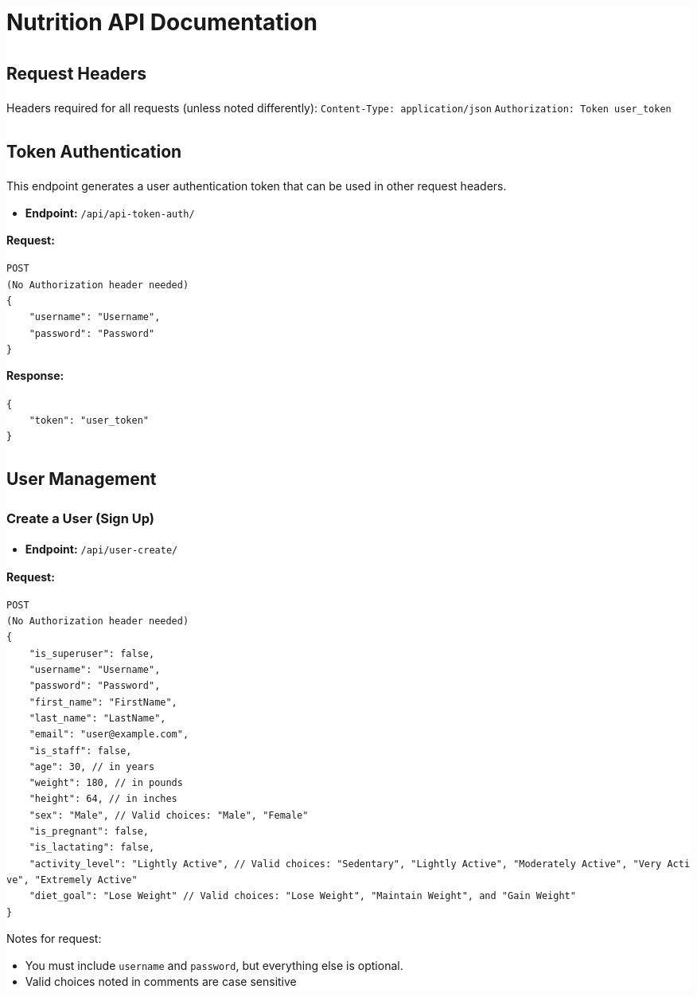 # Nutrition API Documentation

## Request Headers

Headers required for all requests (unless noted differently):
`Content-Type: application/json`
`Authorization: Token user_token`

## Token Authentication

This endpoint generates a user authentication token that can be used in other request headers.

- **Endpoint:** `/api/api-token-auth/`

**Request:**
```
POST
(No Authorization header needed)
{
    "username": "Username",
    "password": "Password"
}
```

**Response:**
```
{
    "token": "user_token"
}
```


## User Management

### Create a User (Sign Up)

- **Endpoint:** `/api/user-create/`

**Request:**
```
POST
(No Authorization header needed)
{
    "is_superuser": false,
    "username": "Username",
    "password": "Password",
    "first_name": "FirstName",
    "last_name": "LastName",
    "email": "user@example.com",
    "is_staff": false,
    "age": 30, // in years
    "weight": 180, // in pounds
    "height": 64, // in inches
    "sex": "Male", // Valid choices: "Male", "Female"
    "is_pregnant": false,
    "is_lactating": false,
    "activity_level": "Lightly Active", // Valid choices: "Sedentary", "Lightly Active", "Moderately Active", "Very Active", "Extremely Active"
    "diet_goal": "Lose Weight" // Valid choices: "Lose Weight", "Maintain Weight", and "Gain Weight"
}
```
Notes for request:
 - You must include `username` and `password`, but everything else is optional.
 - Valid choices noted in comments are case sensitive